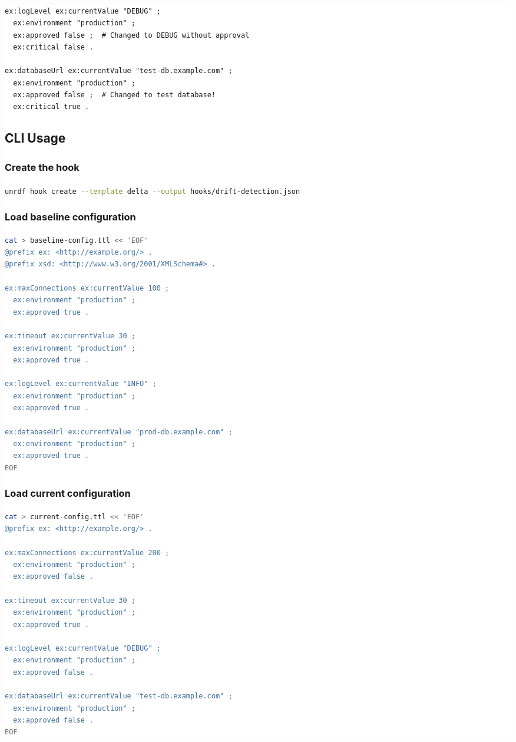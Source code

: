 ```turtle
ex:logLevel ex:currentValue "DEBUG" ;
  ex:environment "production" ;
  ex:approved false ;  # Changed to DEBUG without approval
  ex:critical false .

ex:databaseUrl ex:currentValue "test-db.example.com" ;
  ex:environment "production" ;
  ex:approved false ;  # Changed to test database!
  ex:critical true .
```

## CLI Usage

### Create the hook
```bash
unrdf hook create --template delta --output hooks/drift-detection.json
```

### Load baseline configuration
```bash
cat > baseline-config.ttl << 'EOF'
@prefix ex: <http://example.org/> .
@prefix xsd: <http://www.w3.org/2001/XMLSchema#> .

ex:maxConnections ex:currentValue 100 ;
  ex:environment "production" ;
  ex:approved true .

ex:timeout ex:currentValue 30 ;
  ex:environment "production" ;
  ex:approved true .

ex:logLevel ex:currentValue "INFO" ;
  ex:environment "production" ;
  ex:approved true .

ex:databaseUrl ex:currentValue "prod-db.example.com" ;
  ex:environment "production" ;
  ex:approved true .
EOF
```

### Load current configuration
```bash
cat > current-config.ttl << 'EOF'
@prefix ex: <http://example.org/> .

ex:maxConnections ex:currentValue 200 ;
  ex:environment "production" ;
  ex:approved false .

ex:timeout ex:currentValue 30 ;
  ex:environment "production" ;
  ex:approved true .

ex:logLevel ex:currentValue "DEBUG" ;
  ex:environment "production" ;
  ex:approved false .

ex:databaseUrl ex:currentValue "test-db.example.com" ;
  ex:environment "production" ;
  ex:approved false .
EOF
```